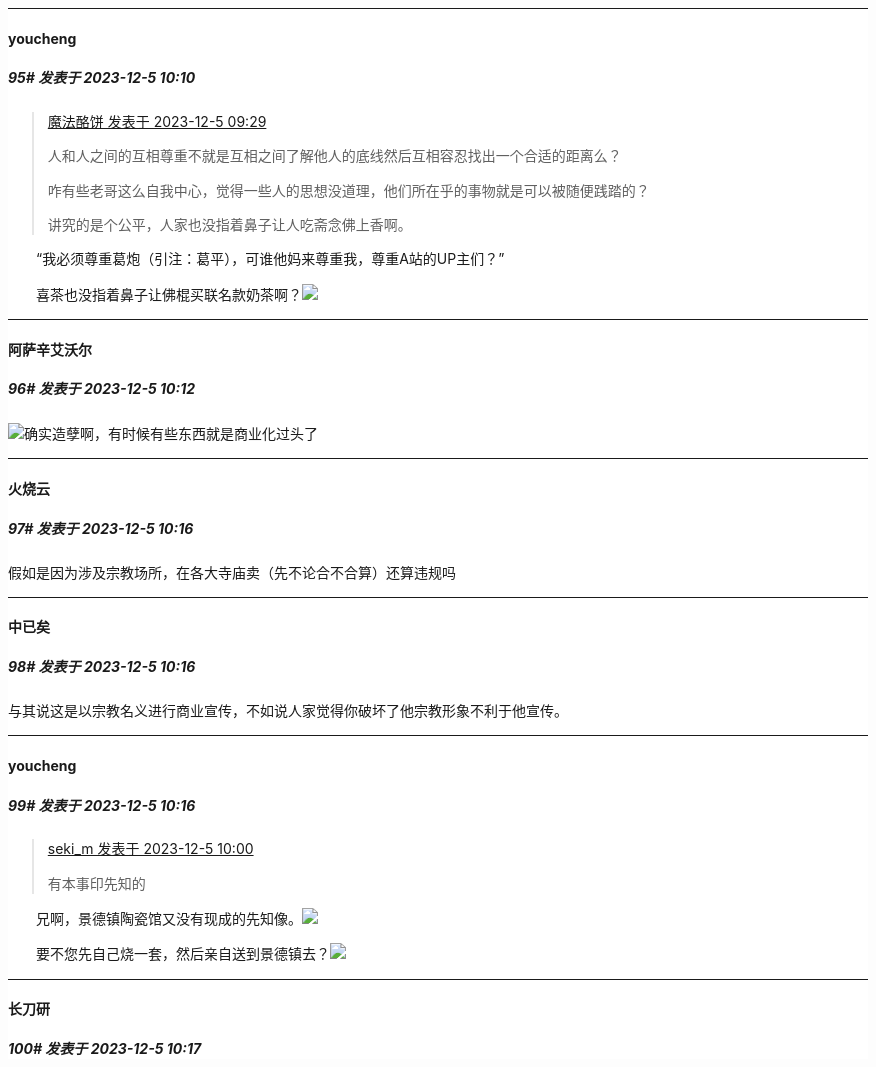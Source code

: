 *****

####  youcheng  
##### 95#       发表于 2023-12-5 10:10

<blockquote><a href="httphttps://bbs.saraba1st.com/2b/forum.php?mod=redirect&amp;goto=findpost&amp;pid=63226751&amp;ptid=2162974" target="_blank">魔法酪饼 发表于 2023-12-5 09:29</a>

人和人之间的互相尊重不就是互相之间了解他人的底线然后互相容忍找出一个合适的距离么？

咋有些老哥这么自我中心，觉得一些人的思想没道理，他们所在乎的事物就是可以被随便践踏的？

讲究的是个公平，人家也没指着鼻子让人吃斋念佛上香啊。</blockquote>　　“我必须尊重葛炮（引注：葛平），可谁他妈来尊重我，尊重A站的UP主们？”

　　喜茶也没指着鼻子让佛棍买联名款奶茶啊？<img src="https://static.saraba1st.com/image/smiley/face2017/016.png" referrerpolicy="no-referrer">

*****

####  阿萨辛艾沃尔  
##### 96#       发表于 2023-12-5 10:12

<img src="https://static.saraba1st.com/image/smiley/face2017/027.png" referrerpolicy="no-referrer">确实造孽啊，有时候有些东西就是商业化过头了


*****

####  火烧云  
##### 97#       发表于 2023-12-5 10:16

假如是因为涉及宗教场所，在各大寺庙卖（先不论合不合算）还算违规吗

*****

####  中已矣  
##### 98#       发表于 2023-12-5 10:16

与其说这是以宗教名义进行商业宣传，不如说人家觉得你破坏了他宗教形象不利于他宣传。

*****

####  youcheng  
##### 99#       发表于 2023-12-5 10:16

<blockquote><a href="httphttps://bbs.saraba1st.com/2b/forum.php?mod=redirect&amp;goto=findpost&amp;pid=63227109&amp;ptid=2162974" target="_blank">seki_m 发表于 2023-12-5 10:00</a>

有本事印先知的</blockquote>　　兄啊，景德镇陶瓷馆又没有现成的先知像。<img src="https://static.saraba1st.com/image/smiley/face2017/016.png" referrerpolicy="no-referrer">

　　要不您先自己烧一套，然后亲自送到景德镇去？<img src="https://static.saraba1st.com/image/smiley/face2017/043.png" referrerpolicy="no-referrer">

*****

####  长刀研  
##### 100#       发表于 2023-12-5 10:17
